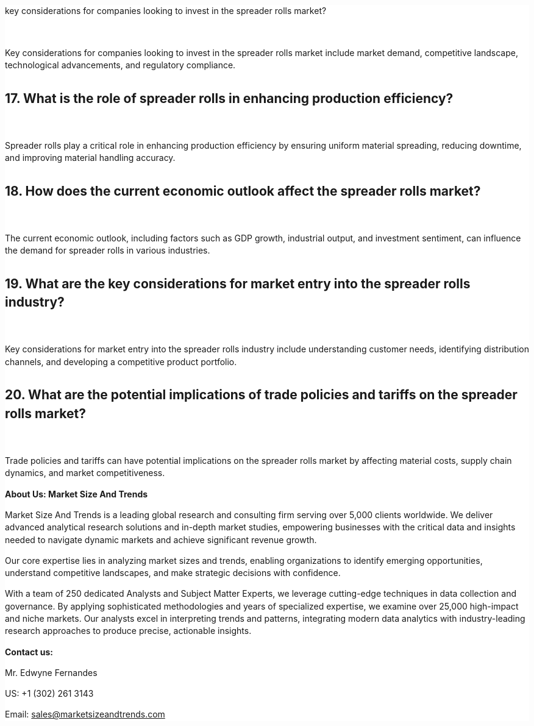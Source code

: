 key considerations for companies looking to invest in the spreader rolls market?</h2><p>&nbsp;</p><p>Key considerations for companies looking to invest in the spreader rolls market include market demand, competitive landscape, technological advancements, and regulatory compliance.</p><h2>17. What is the role of spreader rolls in enhancing production efficiency?</h2><p>&nbsp;</p><p>Spreader rolls play a critical role in enhancing production efficiency by ensuring uniform material spreading, reducing downtime, and improving material handling accuracy.</p><h2>18. How does the current economic outlook affect the spreader rolls market?</h2><p>&nbsp;</p><p>The current economic outlook, including factors such as GDP growth, industrial output, and investment sentiment, can influence the demand for spreader rolls in various industries.</p><h2>19. What are the key considerations for market entry into the spreader rolls industry?</h2><p>&nbsp;</p><p>Key considerations for market entry into the spreader rolls industry include understanding customer needs, identifying distribution channels, and developing a competitive product portfolio.</p><h2>20. What are the potential implications of trade policies and tariffs on the spreader rolls market?</h2><p>&nbsp;</p><p>Trade policies and tariffs can have potential implications on the spreader rolls market by affecting material costs, supply chain dynamics, and market competitiveness.</p></body></html></p><p><strong>About Us:&nbsp;Market Size And Trends</strong></p><p>Market Size And Trends&nbsp;is a leading global research and consulting firm serving over 5,000 clients worldwide. We deliver advanced analytical research solutions and in-depth market studies, empowering businesses with the critical data and insights needed to navigate dynamic markets and achieve significant revenue growth.</p><p>Our core expertise lies in analyzing market sizes and trends, enabling organizations to identify emerging opportunities, understand competitive landscapes, and make strategic decisions with confidence.</p><p>With a team of 250 dedicated Analysts and Subject Matter Experts, we leverage cutting-edge techniques in data collection and governance. By applying sophisticated methodologies and years of specialized expertise, we examine over 25,000 high-impact and niche markets. Our analysts excel in interpreting trends and patterns, integrating modern data analytics with industry-leading research approaches to produce precise, actionable insights.</p><p><strong>Contact us:</strong></p><p>Mr. Edwyne Fernandes</p><p>US: +1 (302) 261 3143</p><p>Email: <a href="mailto:sales@marketsizeandtrends.com">sales@marketsizeandtrends.com</a>&nbsp;</p>
